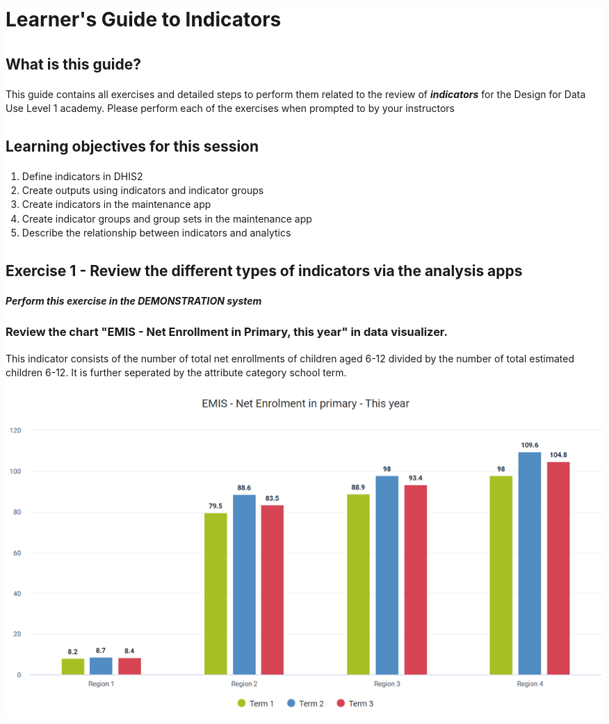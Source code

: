 # Learner's Guide to Indicators

## What is this guide?

This guide contains all exercises and detailed steps to perform them related to the review of ***indicators*** for the Design for Data Use Level 1 academy. Please perform each of the exercises when prompted to by your instructors

## Learning objectives for this session

1. Define indicators in DHIS2
2. Create outputs using indicators and indicator groups
3. Create indicators in the maintenance app
4. Create indicator groups and group sets in the maintenance app
5. Describe the relationship between indicators and analytics

## Exercise 1 - Review the different types of indicators via the analysis apps

***Perform this exercise in the DEMONSTRATION system***

### Review the chart "EMIS - Net Enrollment in Primary, this year" in data visualizer.

This indicator consists of the number of total net enrollments of children aged 6-12 divided by the number of total estimated children 6-12. It is further seperated by the attribute category school term. 

![indicator1-chart](images/indicators/indicator1-chart.png)
